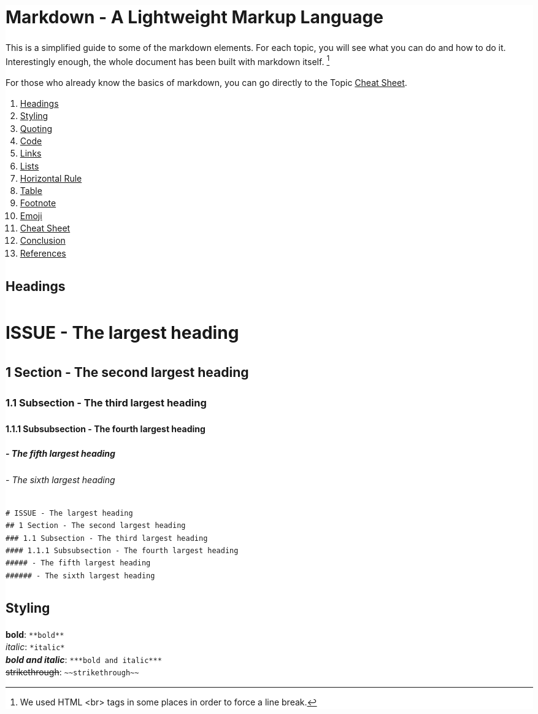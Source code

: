 # Markdown - A Lightweight Markup Language

This is a simplified guide to some of the markdown elements. For each topic, you will see what you can do and how to do it. Interestingly enough, the whole document has been built with markdown itself. [^1]

For those who already know the basics of markdown, you can go directly to the Topic [Cheat Sheet](#cheat-sheet).

1. [Headings](#headings)
2. [Styling](#styling)
3. [Quoting](#quoting)
4. [Code](#code)
5. [Links](#links)
6. [Lists](#lists)
7. [Horizontal Rule](#horizontal-rule)
8. [Table](#table)
9. [Footnote](#footnote)
10. [Emoji](#emoji)
11. [Cheat Sheet](#cheat-sheet)
12. [Conclusion](#conclusion)
13. [References](#references)

## Headings

# ISSUE - The largest heading
## 1 Section - The second largest heading
### 1.1 Subsection - The third largest heading
#### 1.1.1 Subsubsection - The fourth largest heading
##### - The fifth largest heading
###### - The sixth largest heading

```
# ISSUE - The largest heading
## 1 Section - The second largest heading
### 1.1 Subsection - The third largest heading
#### 1.1.1 Subsubsection - The fourth largest heading
##### - The fifth largest heading
###### - The sixth largest heading
```

## Styling

**bold**: `**bold**`<br>
*italic*: `*italic*`<br>
***bold and italic***: `***bold and italic***`<br>
~~strikethrough~~: `~~strikethrough~~`


[^2]: René Descartes.
[^1]: We used HTML \<br\> tags in some places in order to force a line break.
[^2]: René Descartes.